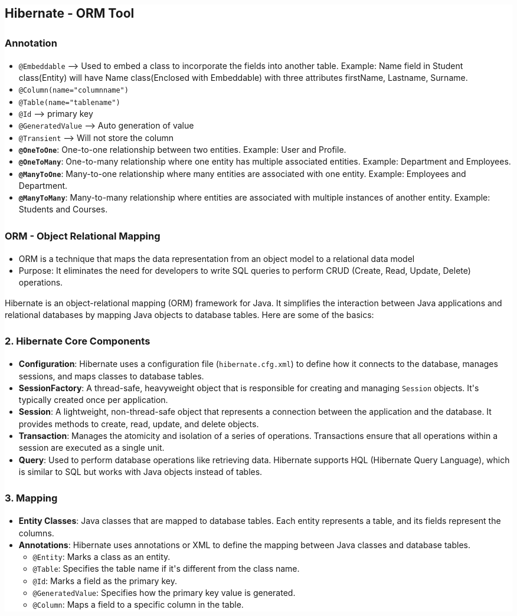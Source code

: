 ## Hibernate - ORM Tool


### Annotation
- `@Embeddable` --> Used to embed a class to incorporate the fields into another table. Example: Name field in Student class(Entity) will have Name class(Enclosed with Embeddable) with three attributes firstName, Lastname, Surname.
- `@Column(name="columnname")`
- `@Table(name="tablename")`
- `@Id` --> primary key
- `@GeneratedValue` --> Auto generation of value
- `@Transient` --> Will not store the column
- **`@OneToOne`**: One-to-one relationship between two entities. Example: User and Profile.
- **`@OneToMany`**: One-to-many relationship where one entity has multiple associated entities. Example: Department and Employees.
- **`@ManyToOne`**: Many-to-one relationship where many entities are associated with one entity. Example: Employees and Department.
- **`@ManyToMany`**: Many-to-many relationship where entities are associated with multiple instances of another entity. Example: Students and Courses.


### ORM - Object Relational Mapping
- ORM is a technique that maps the data representation from an object model to a relational data model 
- Purpose: It eliminates the need for developers to write SQL queries to perform CRUD (Create, Read, Update, Delete) operations.

Hibernate is an object-relational mapping (ORM) framework for Java. It simplifies the interaction between Java applications and relational databases by mapping Java objects to database tables. Here are some of the basics:

### 2. **Hibernate Core Components**
   - **Configuration**: Hibernate uses a configuration file (`hibernate.cfg.xml`) to define how it connects to the database, manages sessions, and maps classes to database tables.
   - **SessionFactory**: A thread-safe, heavyweight object that is responsible for creating and managing `Session` objects. It's typically created once per application.
   - **Session**: A lightweight, non-thread-safe object that represents a connection between the application and the database. It provides methods to create, read, update, and delete objects.
   - **Transaction**: Manages the atomicity and isolation of a series of operations. Transactions ensure that all operations within a session are executed as a single unit.
   - **Query**: Used to perform database operations like retrieving data. Hibernate supports HQL (Hibernate Query Language), which is similar to SQL but works with Java objects instead of tables.

### 3. **Mapping**
   - **Entity Classes**: Java classes that are mapped to database tables. Each entity represents a table, and its fields represent the columns.
   - **Annotations**: Hibernate uses annotations or XML to define the mapping between Java classes and database tables.
     - `@Entity`: Marks a class as an entity.
     - `@Table`: Specifies the table name if it's different from the class name.
     - `@Id`: Marks a field as the primary key.
     - `@GeneratedValue`: Specifies how the primary key value is generated.
     - `@Column`: Maps a field to a specific column in the table.
   